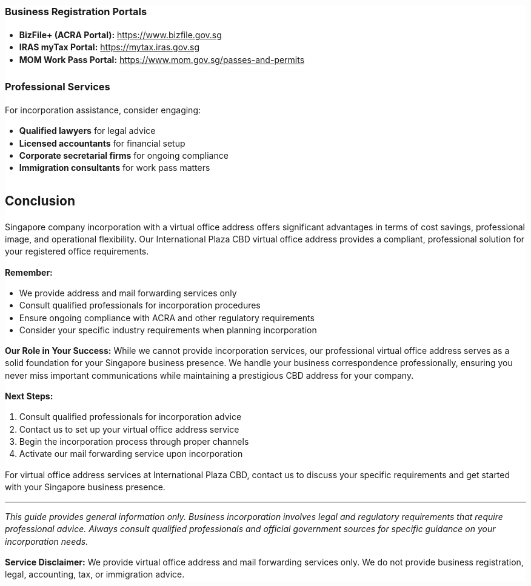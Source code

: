 ### Business Registration Portals
- **BizFile+ (ACRA Portal):** https://www.bizfile.gov.sg
- **IRAS myTax Portal:** https://mytax.iras.gov.sg
- **MOM Work Pass Portal:** https://www.mom.gov.sg/passes-and-permits

### Professional Services
For incorporation assistance, consider engaging:
- **Qualified lawyers** for legal advice
- **Licensed accountants** for financial setup
- **Corporate secretarial firms** for ongoing compliance
- **Immigration consultants** for work pass matters

## Conclusion

Singapore company incorporation with a virtual office address offers significant advantages in terms of cost savings, professional image, and operational flexibility. Our International Plaza CBD virtual office address provides a compliant, professional solution for your registered office requirements.

**Remember:**
- We provide address and mail forwarding services only
- Consult qualified professionals for incorporation procedures
- Ensure ongoing compliance with ACRA and other regulatory requirements
- Consider your specific industry requirements when planning incorporation

**Our Role in Your Success:**
While we cannot provide incorporation services, our professional virtual office address serves as a solid foundation for your Singapore business presence. We handle your business correspondence professionally, ensuring you never miss important communications while maintaining a prestigious CBD address for your company.

**Next Steps:**
1. Consult qualified professionals for incorporation advice
2. Contact us to set up your virtual office address service
3. Begin the incorporation process through proper channels
4. Activate our mail forwarding service upon incorporation

For virtual office address services at International Plaza CBD, contact us to discuss your specific requirements and get started with your Singapore business presence.

---

*This guide provides general information only. Business incorporation involves legal and regulatory requirements that require professional advice. Always consult qualified professionals and official government sources for specific guidance on your incorporation needs.*

**Service Disclaimer:** We provide virtual office address and mail forwarding services only. We do not provide business registration, legal, accounting, tax, or immigration advice.
